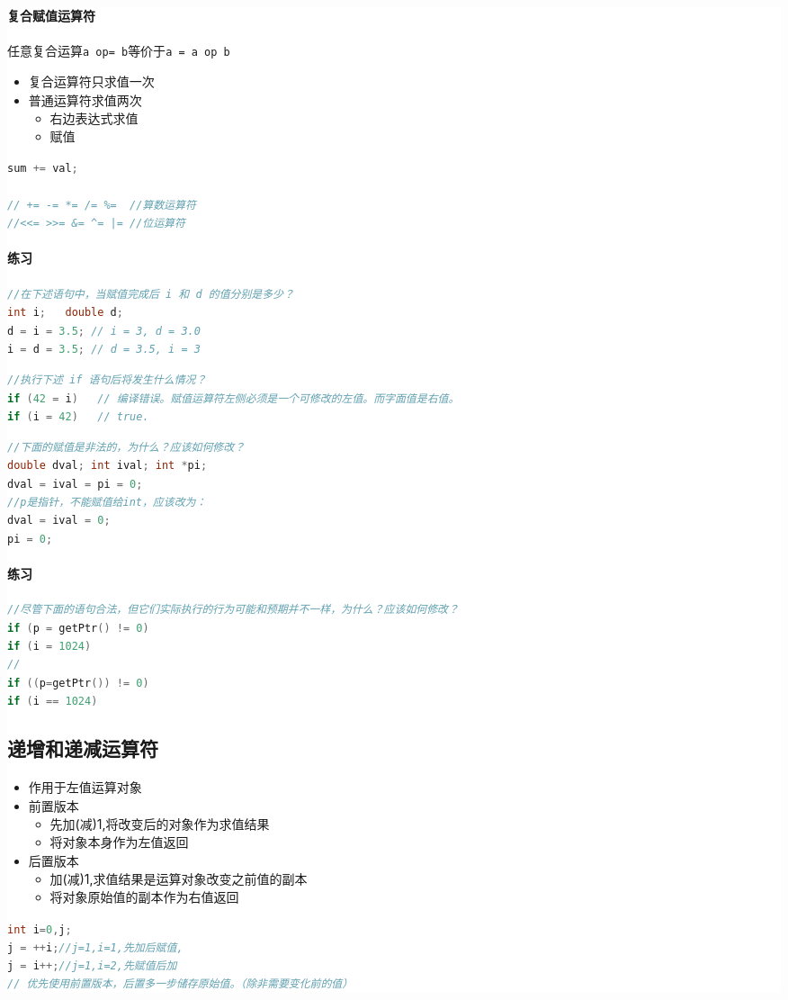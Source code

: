 #### 复合赋值运算符
任意复合运算```a op= b```等价于```a = a op b```
- 复合运算符只求值一次
- 普通运算符求值两次
    - 右边表达式求值
    - 赋值
```cpp
sum += val;

// += -= *= /= %=  //算数运算符
//<<= >>= &= ^= |= //位运算符
```

#### 练习
```cpp
//在下述语句中，当赋值完成后 i 和 d 的值分别是多少？
int i;   double d;
d = i = 3.5; // i = 3, d = 3.0
i = d = 3.5; // d = 3.5, i = 3
```
```cpp
//执行下述 if 语句后将发生什么情况？
if (42 = i)   // 编译错误。赋值运算符左侧必须是一个可修改的左值。而字面值是右值。
if (i = 42)   // true.
```

```cpp
//下面的赋值是非法的，为什么？应该如何修改？
double dval; int ival; int *pi;
dval = ival = pi = 0;
//p是指针，不能赋值给int，应该改为：
dval = ival = 0;
pi = 0;
```

#### 练习


```cpp
//尽管下面的语句合法，但它们实际执行的行为可能和预期并不一样，为什么？应该如何修改？
if (p = getPtr() != 0)
if (i = 1024)
//
if ((p=getPtr()) != 0)
if (i == 1024)
```


## 递增和递减运算符

- 作用于左值运算对象
- 前置版本
    - 先加(减)1,将改变后的对象作为求值结果
    - 将对象本身作为左值返回
- 后置版本
    - 加(减)1,求值结果是运算对象改变之前值的副本
    - 将对象原始值的副本作为右值返回
```cpp
int i=0,j;
j = ++i;//j=1,i=1,先加后赋值,
j = i++;//j=1,i=2,先赋值后加
// 优先使用前置版本，后置多一步储存原始值。（除非需要变化前的值）
```
